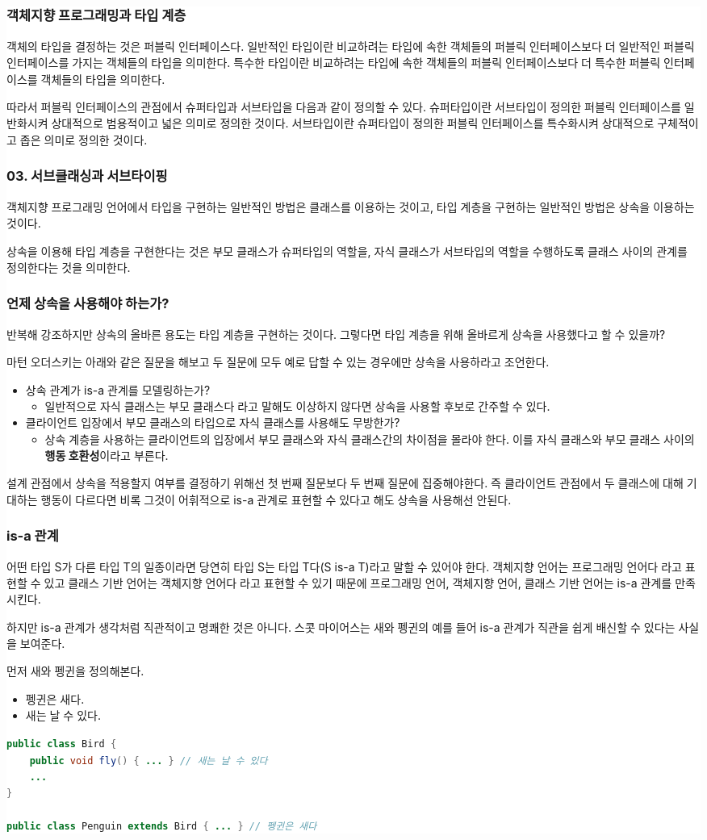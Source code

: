 ### 객체지향 프로그래밍과 타입 계층

객체의 타입을 결정하는 것은 퍼블릭 인터페이스다.
일반적인 타입이란 비교하려는 타입에 속한 객체들의 퍼블릭 인터페이스보다 더 일반적인 퍼블릭 인터페이스를 가지는 객체들의 타입을 의미한다.
특수한 타입이란 비교하려는 타입에 속한 객체들의 퍼블릭 인터페이스보다 더 특수한 퍼블릭 인터페이스를 객체들의 타입을 의미한다.

따라서 퍼블릭 인터페이스의 관점에서 슈퍼타입과 서브타입을 다음과 같이 정의할 수 있다.
슈퍼타입이란 서브타입이 정의한 퍼블릭 인터페이스를 일반화시켜 상대적으로 범용적이고 넓은 의미로 정의한 것이다.
서브타입이란 슈퍼타입이 정의한 퍼블릭 인터페이스를 특수화시켜 상대적으로 구체적이고 좁은 의미로 정의한 것이다.

### 03. 서브클래싱과 서브타이핑

객체지향 프로그래밍 언어에서 타입을 구현하는 일반적인 방법은 클래스를 이용하는 것이고,
타입 계층을 구현하는 일반적인 방법은 상속을 이용하는 것이다.

상속을 이용해 타입 계층을 구현한다는 것은 부모 클래스가 슈퍼타입의 역할을,
자식 클래스가 서브타입의 역할을 수행하도록 클래스 사이의 관계를 정의한다는 것을 의미한다.

### 언제 상속을 사용해야 하는가?

반복해 강조하지만 상속의 올바른 용도는 타입 계층을 구현하는 것이다.
그렇다면 타입 계층을 위해 올바르게 상속을 사용했다고 할 수 있을까?

마턴 오더스키는 아래와 같은 질문을 해보고 두 질문에 모두 예로 답할 수 있는 경우에만 상속을 사용하라고 조언한다.

- 상속 관계가 is-a 관계를 모델링하는가?
    - 일반적으로 자식 클래스는 부모 클래스다 라고 말해도 이상하지 않다면 상속을 사용할 후보로 간주할 수 있다.
- 클라이언트 입장에서 부모 클래스의 타입으로 자식 클래스를 사용해도 무방한가?
    - 상속 계층을 사용하는 클라이언트의 입장에서 부모 클래스와 자식 클래스간의 차이점을 몰라야 한다.
    이를 자식 클래스와 부모 클래스 사이의 **행동 호환성**이라고 부른다.

설계 관점에서 상속을 적용할지 여부를 결정하기 위해선 첫 번째 질문보다 두 번째 질문에 집중해야한다.
즉 클라이언트 관점에서 두 클래스에 대해 기대하는 행동이 다르다면
비록 그것이 어휘적으로 is-a 관계로 표현할 수 있다고 해도 상속을 사용해선 안된다.

### is-a 관계

어떤 타입 S가 다른 타입 T의 일종이라면 당연히 타입 S는 타입 T다(S is-a T)라고 말할 수 있어야 한다.
객체지향 언어는 프로그래밍 언어다 라고 표현할 수 있고 클래스 기반 언어는 객체지향 언어다 라고 표현할 수 있기 때문에
프로그래밍 언어, 객체지향 언어, 클래스 기반 언어는 is-a 관계를 만족시킨다.

하지만 is-a 관계가 생각처럼 직관적이고 명쾌한 것은 아니다.
스콧 마이어스는 새와 펭귄의 예를 들어 is-a 관계가 직관을 쉽게 배신할 수 있다는 사실을 보여준다.

먼저 새와 펭귄을 정의해본다.

- 펭귄은 새다.
- 새는 날 수 있다.

```java
public class Bird {
	public void fly() { ... } // 새는 날 수 있다
	...
}

public class Penguin extends Bird { ... } // 펭귄은 새다
```
